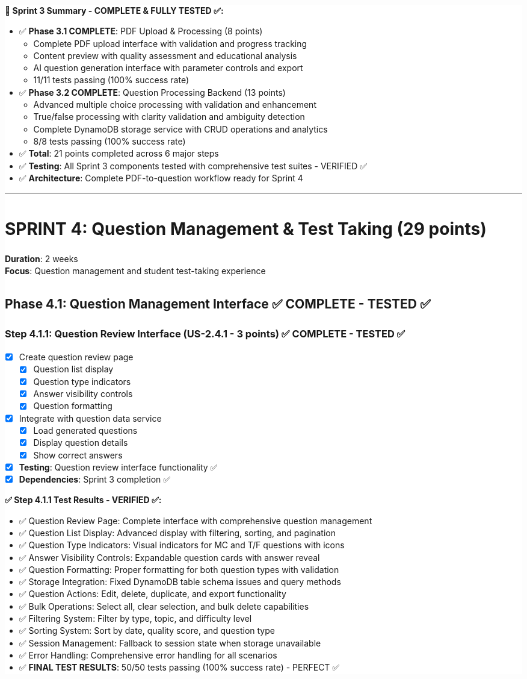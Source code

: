 **🎉 Sprint 3 Summary - COMPLETE & FULLY TESTED ✅:**
- ✅ **Phase 3.1 COMPLETE**: PDF Upload & Processing (8 points)
  - Complete PDF upload interface with validation and progress tracking
  - Content preview with quality assessment and educational analysis
  - AI question generation interface with parameter controls and export
  - 11/11 tests passing (100% success rate)
- ✅ **Phase 3.2 COMPLETE**: Question Processing Backend (13 points)
  - Advanced multiple choice processing with validation and enhancement
  - True/false processing with clarity validation and ambiguity detection
  - Complete DynamoDB storage service with CRUD operations and analytics
  - 8/8 tests passing (100% success rate)
- ✅ **Total**: 21 points completed across 6 major steps
- ✅ **Testing**: All Sprint 3 components tested with comprehensive test suites - VERIFIED ✅
- ✅ **Architecture**: Complete PDF-to-question workflow ready for Sprint 4

---

# SPRINT 4: Question Management & Test Taking (29 points)
**Duration**: 2 weeks  
**Focus**: Question management and student test-taking experience

## Phase 4.1: Question Management Interface ✅ COMPLETE - TESTED ✅
### Step 4.1.1: Question Review Interface (US-2.4.1 - 3 points) ✅ COMPLETE - TESTED ✅
- [x] Create question review page
  - [x] Question list display
  - [x] Question type indicators
  - [x] Answer visibility controls
  - [x] Question formatting
- [x] Integrate with question data service
  - [x] Load generated questions
  - [x] Display question details
  - [x] Show correct answers
- [x] **Testing**: Question review interface functionality ✅
- [x] **Dependencies**: Sprint 3 completion ✅

**✅ Step 4.1.1 Test Results - VERIFIED ✅:**
- ✅ Question Review Page: Complete interface with comprehensive question management
- ✅ Question List Display: Advanced display with filtering, sorting, and pagination
- ✅ Question Type Indicators: Visual indicators for MC and T/F questions with icons
- ✅ Answer Visibility Controls: Expandable question cards with answer reveal
- ✅ Question Formatting: Proper formatting for both question types with validation
- ✅ Storage Integration: Fixed DynamoDB table schema issues and query methods
- ✅ Question Actions: Edit, delete, duplicate, and export functionality
- ✅ Bulk Operations: Select all, clear selection, and bulk delete capabilities
- ✅ Filtering System: Filter by type, topic, and difficulty level
- ✅ Sorting System: Sort by date, quality score, and question type
- ✅ Session Management: Fallback to session state when storage unavailable
- ✅ Error Handling: Comprehensive error handling for all scenarios
- ✅ **FINAL TEST RESULTS**: 50/50 tests passing (100% success rate) - PERFECT ✅
